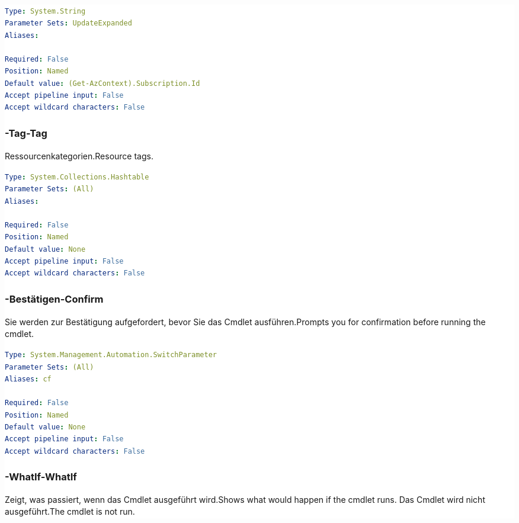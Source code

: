 ```yaml
Type: System.String
Parameter Sets: UpdateExpanded
Aliases:

Required: False
Position: Named
Default value: (Get-AzContext).Subscription.Id
Accept pipeline input: False
Accept wildcard characters: False
```

### <span data-ttu-id="bb7cc-136">-Tag</span><span class="sxs-lookup"><span data-stu-id="bb7cc-136">-Tag</span></span>
<span data-ttu-id="bb7cc-137">Ressourcenkategorien.</span><span class="sxs-lookup"><span data-stu-id="bb7cc-137">Resource tags.</span></span>

```yaml
Type: System.Collections.Hashtable
Parameter Sets: (All)
Aliases:

Required: False
Position: Named
Default value: None
Accept pipeline input: False
Accept wildcard characters: False
```

### <span data-ttu-id="bb7cc-138">-Bestätigen</span><span class="sxs-lookup"><span data-stu-id="bb7cc-138">-Confirm</span></span>
<span data-ttu-id="bb7cc-139">Sie werden zur Bestätigung aufgefordert, bevor Sie das Cmdlet ausführen.</span><span class="sxs-lookup"><span data-stu-id="bb7cc-139">Prompts you for confirmation before running the cmdlet.</span></span>

```yaml
Type: System.Management.Automation.SwitchParameter
Parameter Sets: (All)
Aliases: cf

Required: False
Position: Named
Default value: None
Accept pipeline input: False
Accept wildcard characters: False
```

### <span data-ttu-id="bb7cc-140">-WhatIf</span><span class="sxs-lookup"><span data-stu-id="bb7cc-140">-WhatIf</span></span>
<span data-ttu-id="bb7cc-141">Zeigt, was passiert, wenn das Cmdlet ausgeführt wird.</span><span class="sxs-lookup"><span data-stu-id="bb7cc-141">Shows what would happen if the cmdlet runs.</span></span>
<span data-ttu-id="bb7cc-142">Das Cmdlet wird nicht ausgeführt.</span><span class="sxs-lookup"><span data-stu-id="bb7cc-142">The cmdlet is not run.</span></span>
